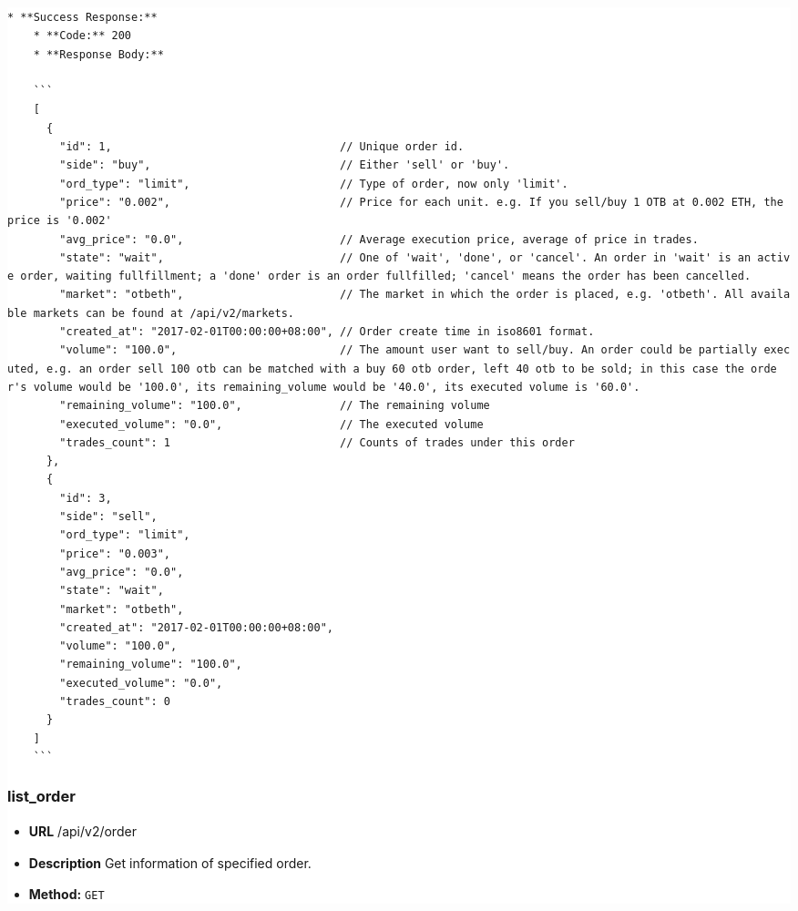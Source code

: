     * **Success Response:**  
        * **Code:** 200
        * **Response Body:** 

        ```
        [
          {
            "id": 1,                                   // Unique order id.
            "side": "buy",                             // Either 'sell' or 'buy'.
            "ord_type": "limit",                       // Type of order, now only 'limit'.
            "price": "0.002",                          // Price for each unit. e.g. If you sell/buy 1 OTB at 0.002 ETH, the price is '0.002'
            "avg_price": "0.0",                        // Average execution price, average of price in trades.
            "state": "wait",                           // One of 'wait', 'done', or 'cancel'. An order in 'wait' is an active order, waiting fullfillment; a 'done' order is an order fullfilled; 'cancel' means the order has been cancelled.
            "market": "otbeth",                        // The market in which the order is placed, e.g. 'otbeth'. All available markets can be found at /api/v2/markets.
            "created_at": "2017-02-01T00:00:00+08:00", // Order create time in iso8601 format.
            "volume": "100.0",                         // The amount user want to sell/buy. An order could be partially executed, e.g. an order sell 100 otb can be matched with a buy 60 otb order, left 40 otb to be sold; in this case the order's volume would be '100.0', its remaining_volume would be '40.0', its executed volume is '60.0'.
            "remaining_volume": "100.0",               // The remaining volume
            "executed_volume": "0.0",                  // The executed volume
            "trades_count": 1                          // Counts of trades under this order
          },
          {
            "id": 3,
            "side": "sell",
            "ord_type": "limit",
            "price": "0.003",
            "avg_price": "0.0",
            "state": "wait",
            "market": "otbeth",
            "created_at": "2017-02-01T00:00:00+08:00",
            "volume": "100.0",
            "remaining_volume": "100.0",
            "executed_volume": "0.0",
            "trades_count": 0
          }
        ]
        ```

### list_order

* **URL**
  /api/v2/order

* **Description**
  Get information of specified order.

* **Method:**
  `GET`
  